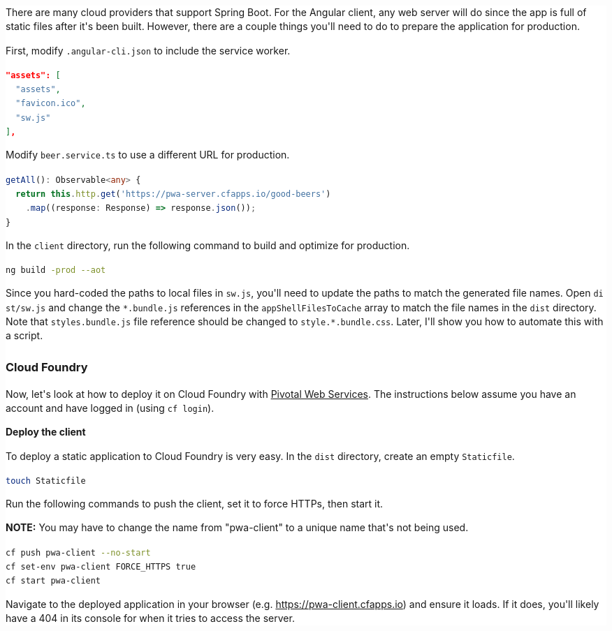 There are many cloud providers that support Spring Boot. For the Angular client, any web server will do since the app is full of static files after it's been built. However, there are a couple things you'll need to do to prepare the application for production.

First, modify `.angular-cli.json` to include the service worker.

```json
"assets": [
  "assets",
  "favicon.ico",
  "sw.js"
],
```

Modify `beer.service.ts` to use a different URL for production.

```typescript
getAll(): Observable<any> {
  return this.http.get('https://pwa-server.cfapps.io/good-beers')
    .map((response: Response) => response.json());
}
```

In the `client` directory, run the following command to build and optimize for production.

```bash
ng build -prod --aot
```

Since you hard-coded the paths to local files in `sw.js`, you'll need to update the paths to match the generated file names. Open `dist/sw.js` and change the `*.bundle.js` references in the `appShellFilesToCache` array to match the file names in the `dist` directory. Note that `styles.bundle.js` file reference should be changed to `style.*.bundle.css`. Later, I'll show you how to automate this with a script.

### Cloud Foundry

Now, let's look at how to deploy it on Cloud Foundry with [Pivotal Web Services](http://run.pivotal.io/). The instructions below assume you have an account and have logged in (using `cf login`).

**Deploy the client**

To deploy a static application to Cloud Foundry is very easy. In the `dist` directory, create an empty `Staticfile`.

```bash
touch Staticfile
```

Run the following commands to push the client, set it to force HTTPs, then start it.

**NOTE:** You may have to change the name from "pwa-client" to a unique name that's not being used.

```bash
cf push pwa-client --no-start
cf set-env pwa-client FORCE_HTTPS true
cf start pwa-client
```

Navigate to the deployed application in your browser (e.g. https://pwa-client.cfapps.io) and ensure it loads. If it does, you'll likely have a 404 in its console for when it tries to access the server.
